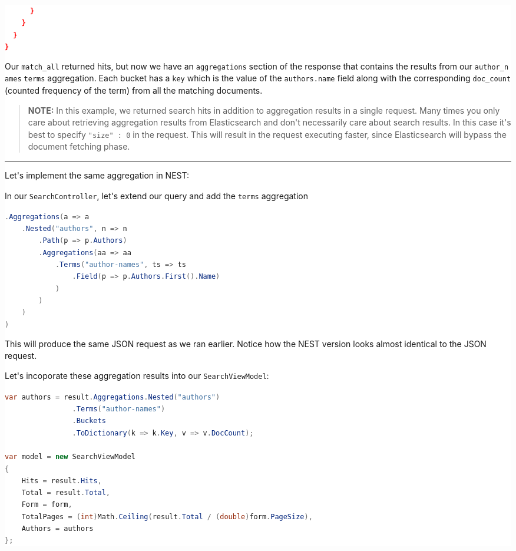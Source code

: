 ```json
      }
    }
  }
}
```

Our `match_all` returned hits, but now we have an `aggregations` section of the response that contains the results from our `author_names` `terms` aggregation.  Each bucket has a `key` which is the value of the `authors.name` field along with the corresponding `doc_count` (counted frequency of the term) from all the matching documents.

> **NOTE:** In this example, we returned search hits in addition to aggregation results in a single request.  Many times you only care about retrieving aggregation results from Elasticsearch and don't necessarily care about search results.  In this case it's best to specify `"size" : 0` in the request. This will result in the request executing faster, since Elasticsearch will bypass the document fetching phase.

<hr />

Let's implement the same aggregation in NEST:

In our `SearchController`, let's extend our query and add the `terms` aggregation

```csharp
.Aggregations(a => a
    .Nested("authors", n => n
        .Path(p => p.Authors)
        .Aggregations(aa => aa
            .Terms("author-names", ts => ts
                .Field(p => p.Authors.First().Name)
            )
        )
    )
)
```

This will produce the same JSON request as we ran earlier. Notice how the NEST version looks almost identical to the JSON request.

Let's incoporate these aggregation results into our `SearchViewModel`:

```csharp
var authors = result.Aggregations.Nested("authors")
                .Terms("author-names")
                .Buckets
                .ToDictionary(k => k.Key, v => v.DocCount);

var model = new SearchViewModel
{
    Hits = result.Hits,
    Total = result.Total,
    Form = form,
    TotalPages = (int)Math.Ceiling(result.Total / (double)form.PageSize),
    Authors = authors
};
```
